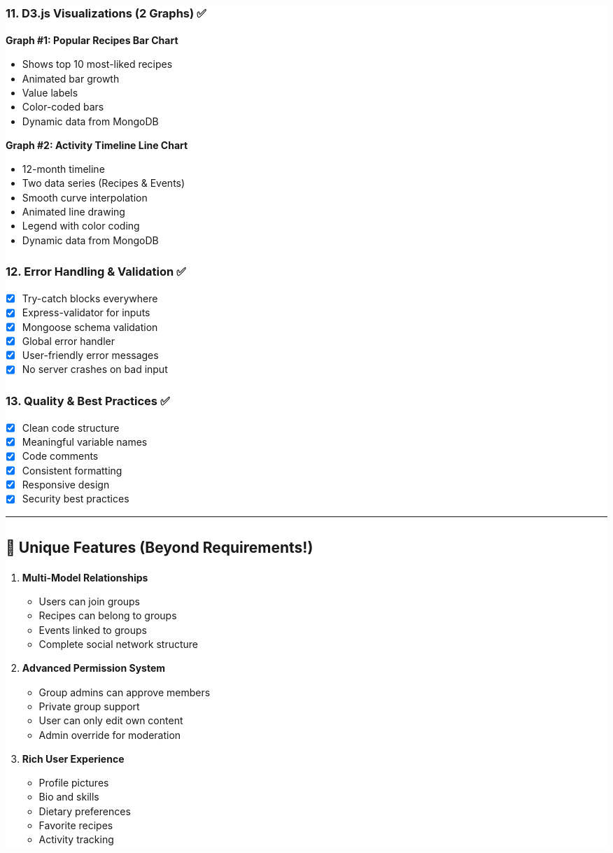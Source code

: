 ### 11. D3.js Visualizations (2 Graphs) ✅

**Graph #1: Popular Recipes Bar Chart**
- Shows top 10 most-liked recipes
- Animated bar growth
- Value labels
- Color-coded bars
- Dynamic data from MongoDB

**Graph #2: Activity Timeline Line Chart**
- 12-month timeline
- Two data series (Recipes & Events)
- Smooth curve interpolation
- Animated line drawing
- Legend with color coding
- Dynamic data from MongoDB

### 12. Error Handling & Validation ✅
- [x] Try-catch blocks everywhere
- [x] Express-validator for inputs
- [x] Mongoose schema validation
- [x] Global error handler
- [x] User-friendly error messages
- [x] No server crashes on bad input

### 13. Quality & Best Practices ✅
- [x] Clean code structure
- [x] Meaningful variable names
- [x] Code comments
- [x] Consistent formatting
- [x] Responsive design
- [x] Security best practices

---

## 🎯 Unique Features (Beyond Requirements!)

1. **Multi-Model Relationships**
   - Users can join groups
   - Recipes can belong to groups
   - Events linked to groups
   - Complete social network structure

2. **Advanced Permission System**
   - Group admins can approve members
   - Private group support
   - User can only edit own content
   - Admin override for moderation

3. **Rich User Experience**
   - Profile pictures
   - Bio and skills
   - Dietary preferences
   - Favorite recipes
   - Activity tracking
